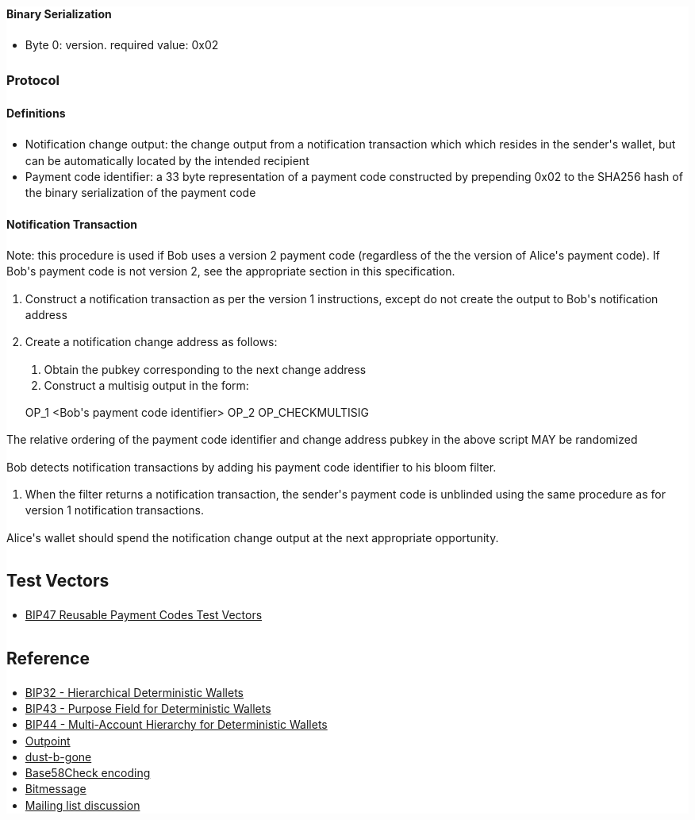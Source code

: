 #### Binary Serialization

-   Byte 0: version. required value: 0x02

### Protocol

#### Definitions

-   Notification change output: the change output from a notification
    transaction which which resides in the sender's wallet, but can be
    automatically located by the intended recipient
-   Payment code identifier: a 33 byte representation of a payment code
    constructed by prepending 0x02 to the SHA256 hash of the binary
    serialization of the payment code

#### Notification Transaction

Note: this procedure is used if Bob uses a version 2 payment code
(regardless of the the version of Alice's payment code). If Bob's
payment code is not version 2, see the appropriate section in this
specification.

1.  Construct a notification transaction as per the version 1
    instructions, except do not create the output to Bob's notification
    address
2.  Create a notification change address as follows:
    1.  Obtain the pubkey corresponding to the next change address
    2.  Construct a multisig output in the form:



    OP_1 <Bob's payment code identifier> <change address pubkey> OP_2 OP_CHECKMULTISIG

The relative ordering of the payment code identifier and change address
pubkey in the above script MAY be randomized

Bob detects notification transactions by adding his payment code
identifier to his bloom filter.

1.  When the filter returns a notification transaction, the sender's
    payment code is unblinded using the same procedure as for version 1
    notification transactions.

Alice's wallet should spend the notification change output at the next
appropriate opportunity.

## Test Vectors

-   [BIP47 Reusable Payment Codes Test
    Vectors](https://gist.github.com/SamouraiDev/6aad669604c5930864bd "wikilink")

## Reference

-   [BIP32 - Hierarchical Deterministic
    Wallets](bip-0032.mediawiki "wikilink")
-   [BIP43 - Purpose Field for Deterministic
    Wallets](bip-0043.mediawiki "wikilink")
-   [BIP44 - Multi-Account Hierarchy for Deterministic
    Wallets](bip-0044.mediawiki "wikilink")
-   [Outpoint](https://bitcoin.org/en/developer-reference#outpoint "wikilink")
-   [dust-b-gone](https://github.com/petertodd/dust-b-gone "wikilink")
-   [Base58Check
    encoding](https://en.bitcoin.it/wiki/Base58Check_encoding "wikilink")
-   [Bitmessage](https://bitmessage.org/bitmessage.pdf "wikilink")
-   [Mailing list
    discussion](https://lists.linuxfoundation.org/pipermail/bitcoin-dev/2015-April/007812.html "wikilink")
